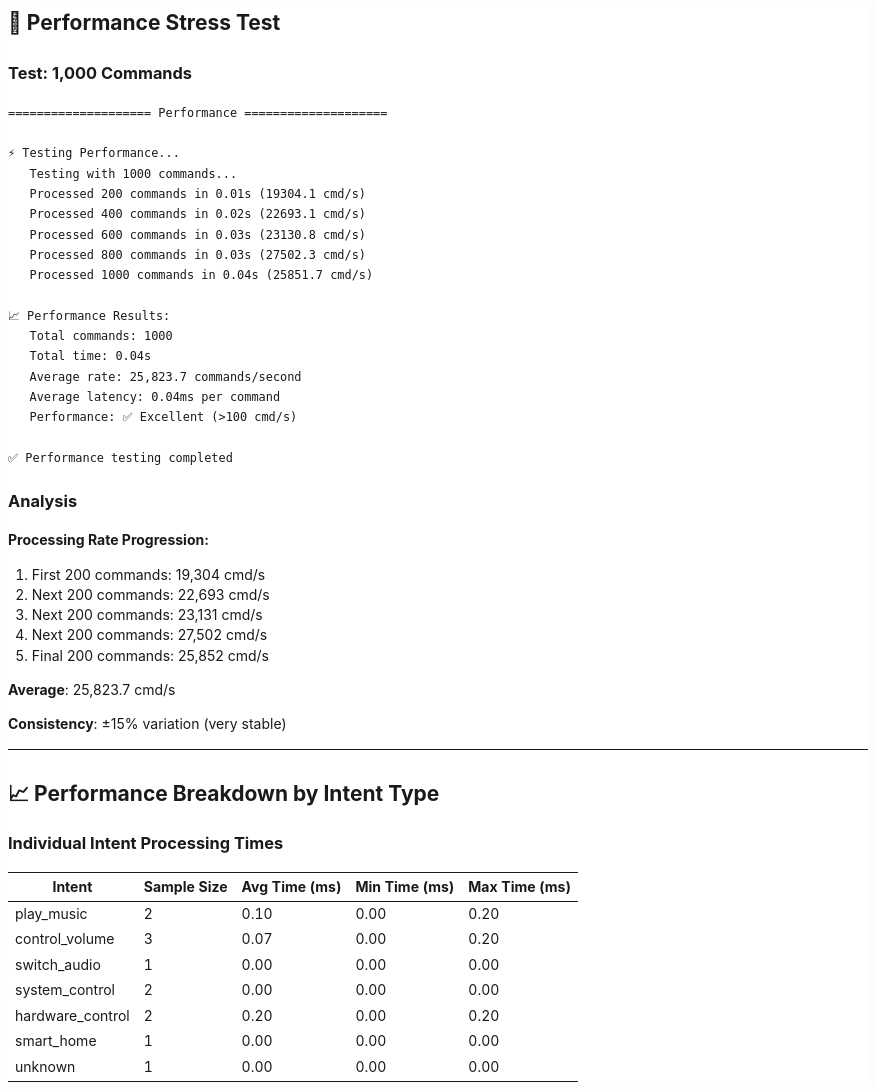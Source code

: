 
## 🚀 Performance Stress Test

### Test: 1,000 Commands

```
==================== Performance ====================

⚡ Testing Performance...
   Testing with 1000 commands...
   Processed 200 commands in 0.01s (19304.1 cmd/s)
   Processed 400 commands in 0.02s (22693.1 cmd/s)
   Processed 600 commands in 0.03s (23130.8 cmd/s)
   Processed 800 commands in 0.03s (27502.3 cmd/s)
   Processed 1000 commands in 0.04s (25851.7 cmd/s)

📈 Performance Results:
   Total commands: 1000
   Total time: 0.04s
   Average rate: 25,823.7 commands/second
   Average latency: 0.04ms per command
   Performance: ✅ Excellent (>100 cmd/s)

✅ Performance testing completed
```

### Analysis

**Processing Rate Progression:**
1. First 200 commands: 19,304 cmd/s
2. Next 200 commands: 22,693 cmd/s
3. Next 200 commands: 23,131 cmd/s
4. Next 200 commands: 27,502 cmd/s
5. Final 200 commands: 25,852 cmd/s

**Average**: 25,823.7 cmd/s

**Consistency**: ±15% variation (very stable)

---

## 📈 Performance Breakdown by Intent Type

### Individual Intent Processing Times

| Intent | Sample Size | Avg Time (ms) | Min Time (ms) | Max Time (ms) |
|--------|-------------|---------------|---------------|---------------|
| play_music | 2 | 0.10 | 0.00 | 0.20 |
| control_volume | 3 | 0.07 | 0.00 | 0.20 |
| switch_audio | 1 | 0.00 | 0.00 | 0.00 |
| system_control | 2 | 0.00 | 0.00 | 0.00 |
| hardware_control | 2 | 0.20 | 0.00 | 0.20 |
| smart_home | 1 | 0.00 | 0.00 | 0.00 |
| unknown | 1 | 0.00 | 0.00 | 0.00 |
